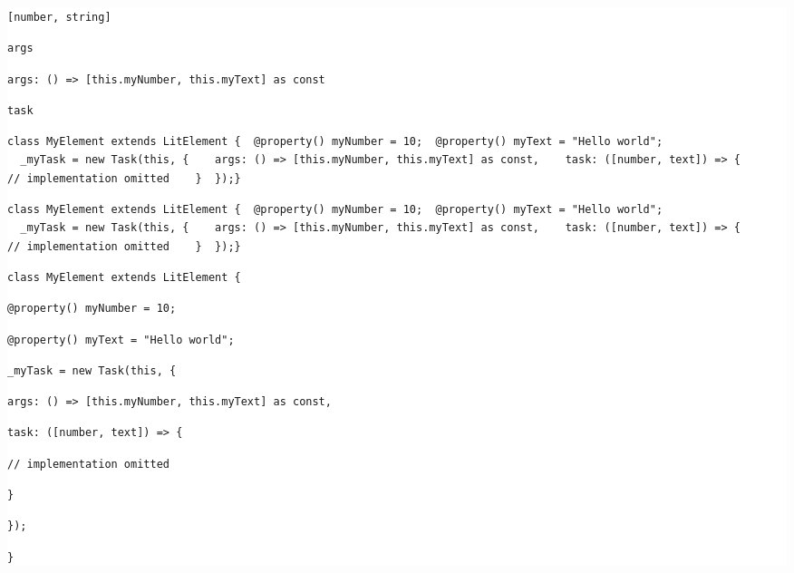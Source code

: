 ```
[number, string]
```

```
args
```

```
args: () => [this.myNumber, this.myText] as const
```

```
task
```

```
class MyElement extends LitElement {  @property() myNumber = 10;  @property() myText = "Hello world";
  _myTask = new Task(this, {    args: () => [this.myNumber, this.myText] as const,    task: ([number, text]) => {      // implementation omitted    }  });}
```

```
class MyElement extends LitElement {  @property() myNumber = 10;  @property() myText = "Hello world";
  _myTask = new Task(this, {    args: () => [this.myNumber, this.myText] as const,    task: ([number, text]) => {      // implementation omitted    }  });}
```

```
class MyElement extends LitElement {
```

```
@property() myNumber = 10;
```

```
@property() myText = "Hello world";
```

```
_myTask = new Task(this, {
```

```
args: () => [this.myNumber, this.myText] as const,
```

```
task: ([number, text]) => {
```

```
// implementation omitted
```

```
}
```

```
});
```

```
}
```

